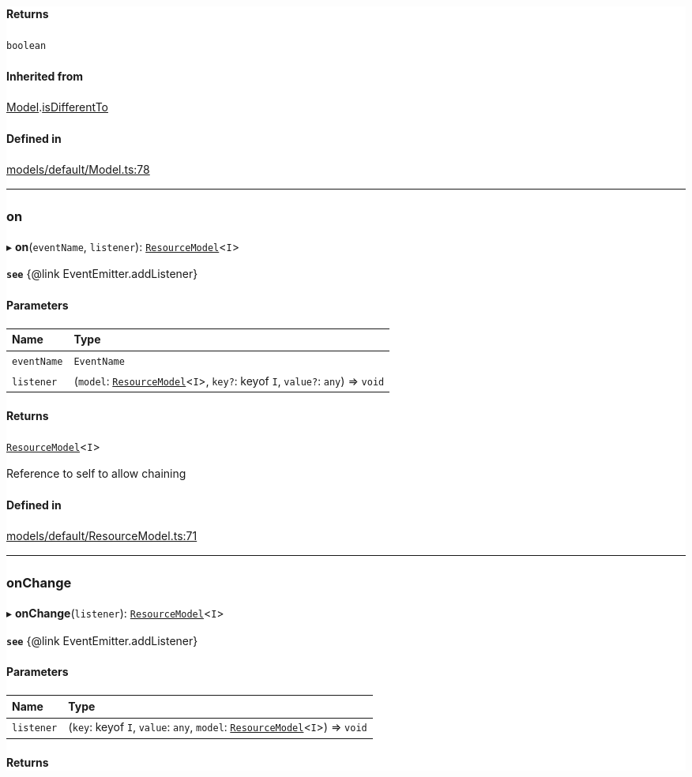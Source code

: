 #### Returns

`boolean`

#### Inherited from

[Model](Models.Model.md).[isDifferentTo](Models.Model.md#isdifferentto)

#### Defined in

[models/default/Model.ts:78](https://github.com/Teck-Digital/teckboard-api-js/blob/0ed37d3/packages/v1/models/default/Model.ts#L78)

___

### on

▸ **on**(`eventName`, `listener`): [`ResourceModel`](Models.ResourceModel.md)<`I`\>

**`see`** {@link EventEmitter.addListener}

#### Parameters

| Name | Type |
| :------ | :------ |
| `eventName` | `EventName` |
| `listener` | (`model`: [`ResourceModel`](Models.ResourceModel.md)<`I`\>, `key?`: keyof `I`, `value?`: `any`) => `void` |

#### Returns

[`ResourceModel`](Models.ResourceModel.md)<`I`\>

Reference to self to allow chaining

#### Defined in

[models/default/ResourceModel.ts:71](https://github.com/Teck-Digital/teckboard-api-js/blob/0ed37d3/packages/v1/models/default/ResourceModel.ts#L71)

___

### onChange

▸ **onChange**(`listener`): [`ResourceModel`](Models.ResourceModel.md)<`I`\>

**`see`** {@link EventEmitter.addListener}

#### Parameters

| Name | Type |
| :------ | :------ |
| `listener` | (`key`: keyof `I`, `value`: `any`, `model`: [`ResourceModel`](Models.ResourceModel.md)<`I`\>) => `void` |

#### Returns
